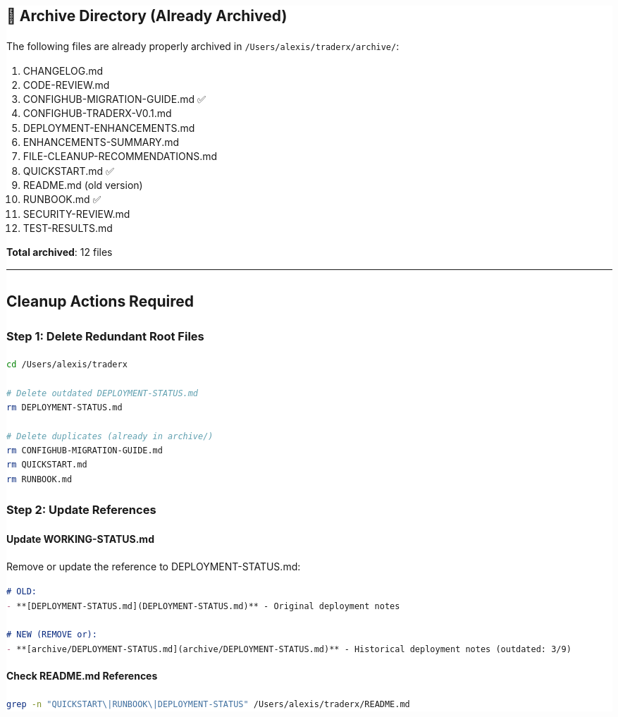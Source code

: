
## 📁 Archive Directory (Already Archived)

The following files are already properly archived in `/Users/alexis/traderx/archive/`:

1. CHANGELOG.md
2. CODE-REVIEW.md
3. CONFIGHUB-MIGRATION-GUIDE.md ✅
4. CONFIGHUB-TRADERX-V0.1.md
5. DEPLOYMENT-ENHANCEMENTS.md
6. ENHANCEMENTS-SUMMARY.md
7. FILE-CLEANUP-RECOMMENDATIONS.md
8. QUICKSTART.md ✅
9. README.md (old version)
10. RUNBOOK.md ✅
11. SECURITY-REVIEW.md
12. TEST-RESULTS.md

**Total archived**: 12 files

---

## Cleanup Actions Required

### Step 1: Delete Redundant Root Files

```bash
cd /Users/alexis/traderx

# Delete outdated DEPLOYMENT-STATUS.md
rm DEPLOYMENT-STATUS.md

# Delete duplicates (already in archive/)
rm CONFIGHUB-MIGRATION-GUIDE.md
rm QUICKSTART.md
rm RUNBOOK.md
```

### Step 2: Update References

#### Update WORKING-STATUS.md
Remove or update the reference to DEPLOYMENT-STATUS.md:

```markdown
# OLD:
- **[DEPLOYMENT-STATUS.md](DEPLOYMENT-STATUS.md)** - Original deployment notes

# NEW (REMOVE or):
- **[archive/DEPLOYMENT-STATUS.md](archive/DEPLOYMENT-STATUS.md)** - Historical deployment notes (outdated: 3/9)
```

#### Check README.md References
```bash
grep -n "QUICKSTART\|RUNBOOK\|DEPLOYMENT-STATUS" /Users/alexis/traderx/README.md
```
